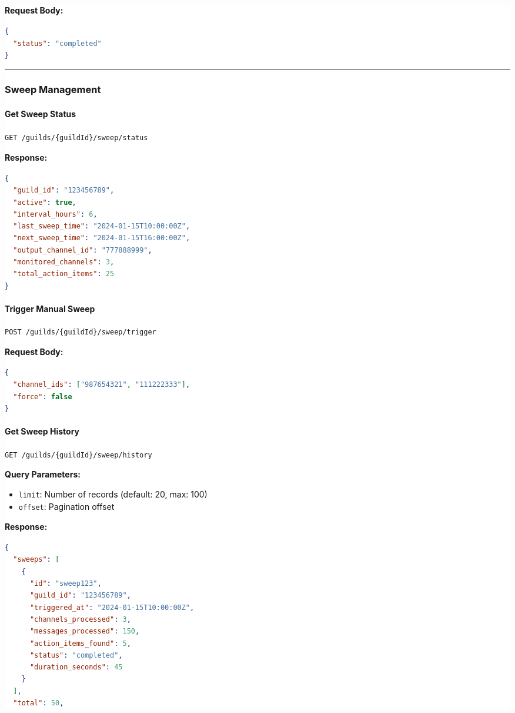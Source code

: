 **Request Body:**
```json
{
  "status": "completed"
}
```

---

### **Sweep Management**

#### **Get Sweep Status**
```http
GET /guilds/{guildId}/sweep/status
```

**Response:**
```json
{
  "guild_id": "123456789",
  "active": true,
  "interval_hours": 6,
  "last_sweep_time": "2024-01-15T10:00:00Z",
  "next_sweep_time": "2024-01-15T16:00:00Z",
  "output_channel_id": "777888999",
  "monitored_channels": 3,
  "total_action_items": 25
}
```

#### **Trigger Manual Sweep**
```http
POST /guilds/{guildId}/sweep/trigger
```

**Request Body:**
```json
{
  "channel_ids": ["987654321", "111222333"],
  "force": false
}
```

#### **Get Sweep History**
```http
GET /guilds/{guildId}/sweep/history
```

**Query Parameters:**
- `limit`: Number of records (default: 20, max: 100)
- `offset`: Pagination offset

**Response:**
```json
{
  "sweeps": [
    {
      "id": "sweep123",
      "guild_id": "123456789",
      "triggered_at": "2024-01-15T10:00:00Z",
      "channels_processed": 3,
      "messages_processed": 150,
      "action_items_found": 5,
      "status": "completed",
      "duration_seconds": 45
    }
  ],
  "total": 50,
```
